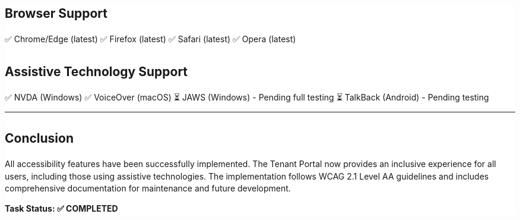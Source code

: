 
## Browser Support

✅ Chrome/Edge (latest)
✅ Firefox (latest)
✅ Safari (latest)
✅ Opera (latest)

## Assistive Technology Support

✅ NVDA (Windows)
✅ VoiceOver (macOS)
⏳ JAWS (Windows) - Pending full testing
⏳ TalkBack (Android) - Pending testing

---

## Conclusion

All accessibility features have been successfully implemented. The Tenant Portal now provides an inclusive experience for all users, including those using assistive technologies. The implementation follows WCAG 2.1 Level AA guidelines and includes comprehensive documentation for maintenance and future development.

**Task Status: ✅ COMPLETED**

